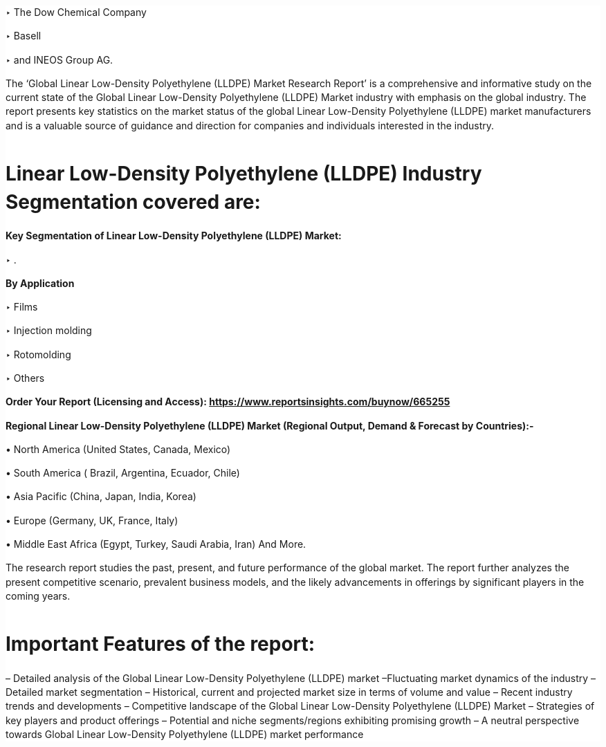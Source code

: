 ‣ The Dow Chemical Company

‣ Basell

‣ and INEOS Group AG.

The ‘Global Linear Low-Density Polyethylene (LLDPE) Market Research Report’ is a comprehensive and informative study on the current state of the Global Linear Low-Density Polyethylene (LLDPE) Market industry with emphasis on the global industry. The report presents key statistics on the market status of the global Linear Low-Density Polyethylene (LLDPE) market manufacturers and is a valuable source of guidance and direction for companies and individuals interested in the industry.

# <strong>Linear Low-Density Polyethylene (LLDPE) Industry Segmentation covered are:</strong>

<strong>Key Segmentation of Linear Low-Density Polyethylene (LLDPE) Market:</strong> 

‣ .

<Strong>By Application</Strong>

‣ Films

‣ Injection molding

‣ Rotomolding

‣ Others

<strong>Order Your Report (Licensing and Access): <a href=https://www.reportsinsights.com/buynow/665255 style=color:#0000ff;>https://www.reportsinsights.com/buynow/665255</a></strong>

<strong>Regional Linear Low-Density Polyethylene (LLDPE) Market (Regional Output, Demand &amp; Forecast by Countries):-</strong>

• North America (United States, Canada, Mexico)

• South America ( Brazil, Argentina, Ecuador, Chile)

• Asia Pacific (China, Japan, India, Korea)

• Europe (Germany, UK, France, Italy)

• Middle East Africa (Egypt, Turkey, Saudi Arabia, Iran) And More.

The research report studies the past, present, and future performance of the global market. The report further analyzes the present competitive scenario, prevalent business models, and the likely advancements in offerings by significant players in the coming years.

# <strong>Important Features of the report:</strong>
– Detailed analysis of the Global Linear Low-Density Polyethylene (LLDPE) market
–Fluctuating market dynamics of the industry
–Detailed market segmentation
– Historical, current and projected market size in terms of volume and value
– Recent industry trends and developments
– Competitive landscape of the Global Linear Low-Density Polyethylene (LLDPE) Market
– Strategies of key players and product offerings
– Potential and niche segments/regions exhibiting promising growth
– A neutral perspective towards Global Linear Low-Density Polyethylene (LLDPE) market performance
